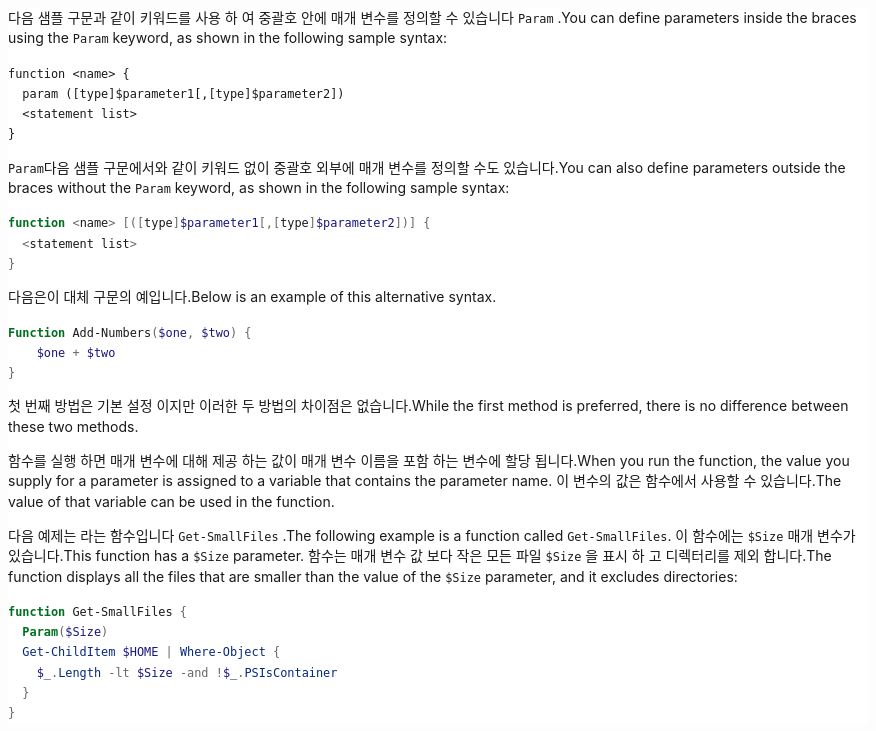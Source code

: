 <span data-ttu-id="5f4b5-157">다음 샘플 구문과 같이 키워드를 사용 하 여 중괄호 안에 매개 변수를 정의할 수 있습니다 `Param` .</span><span class="sxs-lookup"><span data-stu-id="5f4b5-157">You can define parameters inside the braces using the `Param` keyword, as shown in the following sample syntax:</span></span>

```
function <name> {
  param ([type]$parameter1[,[type]$parameter2])
  <statement list>
}
```

<span data-ttu-id="5f4b5-158">`Param`다음 샘플 구문에서와 같이 키워드 없이 중괄호 외부에 매개 변수를 정의할 수도 있습니다.</span><span class="sxs-lookup"><span data-stu-id="5f4b5-158">You can also define parameters outside the braces without the `Param` keyword, as shown in the following sample syntax:</span></span>

```powershell
function <name> [([type]$parameter1[,[type]$parameter2])] {
  <statement list>
}
```

<span data-ttu-id="5f4b5-159">다음은이 대체 구문의 예입니다.</span><span class="sxs-lookup"><span data-stu-id="5f4b5-159">Below is an example of this alternative syntax.</span></span>

```powershell
Function Add-Numbers($one, $two) {
    $one + $two
}
```

<span data-ttu-id="5f4b5-160">첫 번째 방법은 기본 설정 이지만 이러한 두 방법의 차이점은 없습니다.</span><span class="sxs-lookup"><span data-stu-id="5f4b5-160">While the first method is preferred, there is no difference between these two methods.</span></span>

<span data-ttu-id="5f4b5-161">함수를 실행 하면 매개 변수에 대해 제공 하는 값이 매개 변수 이름을 포함 하는 변수에 할당 됩니다.</span><span class="sxs-lookup"><span data-stu-id="5f4b5-161">When you run the function, the value you supply for a parameter is assigned to a variable that contains the parameter name.</span></span> <span data-ttu-id="5f4b5-162">이 변수의 값은 함수에서 사용할 수 있습니다.</span><span class="sxs-lookup"><span data-stu-id="5f4b5-162">The value of that variable can be used in the function.</span></span>

<span data-ttu-id="5f4b5-163">다음 예제는 라는 함수입니다 `Get-SmallFiles` .</span><span class="sxs-lookup"><span data-stu-id="5f4b5-163">The following example is a function called `Get-SmallFiles`.</span></span> <span data-ttu-id="5f4b5-164">이 함수에는 `$Size` 매개 변수가 있습니다.</span><span class="sxs-lookup"><span data-stu-id="5f4b5-164">This function has a `$Size` parameter.</span></span> <span data-ttu-id="5f4b5-165">함수는 매개 변수 값 보다 작은 모든 파일 `$Size` 을 표시 하 고 디렉터리를 제외 합니다.</span><span class="sxs-lookup"><span data-stu-id="5f4b5-165">The function displays all the files that are smaller than the value of the `$Size` parameter, and it excludes directories:</span></span>

```powershell
function Get-SmallFiles {
  Param($Size)
  Get-ChildItem $HOME | Where-Object {
    $_.Length -lt $Size -and !$_.PSIsContainer
  }
}
```
